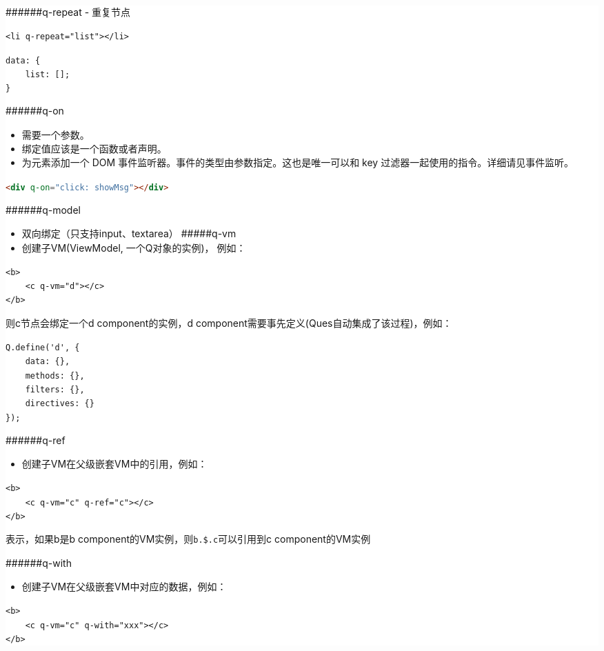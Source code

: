 
#####\#q-repeat - 重复节点

```
<li q-repeat="list"></li>
```

```
data: {
    list: [];
}
```
#####\#q-on
- 需要一个参数。
- 绑定值应该是一个函数或者声明。
- 为元素添加一个 DOM 事件监听器。事件的类型由参数指定。这也是唯一可以和 key 过滤器一起使用的指令。详细请见事件监听。
``` html
<div q-on="click: showMsg"></div>
```


#####\#q-model 
- 双向绑定（只支持input、textarea）
####\#q-vm 
- 创建子VM(ViewModel, 一个Q对象的实例)，
例如：

```
<b>
    <c q-vm="d"></c>
</b>
```

则c节点会绑定一个d component的实例，d component需要事先定义(Ques自动集成了该过程)，例如：

```
Q.define('d', {
    data: {},
    methods: {},
    filters: {},
    directives: {}
});
```

#####\#q-ref 
- 创建子VM在父级嵌套VM中的引用，例如：

```
<b>
    <c q-vm="c" q-ref="c"></c>
</b>
```
表示，如果b是b component的VM实例，则`b.$.c`可以引用到c component的VM实例

#####\#q-with
 - 创建子VM在父级嵌套VM中对应的数据，例如：

```
<b>
    <c q-vm="c" q-with="xxx"></c>
</b>
```
